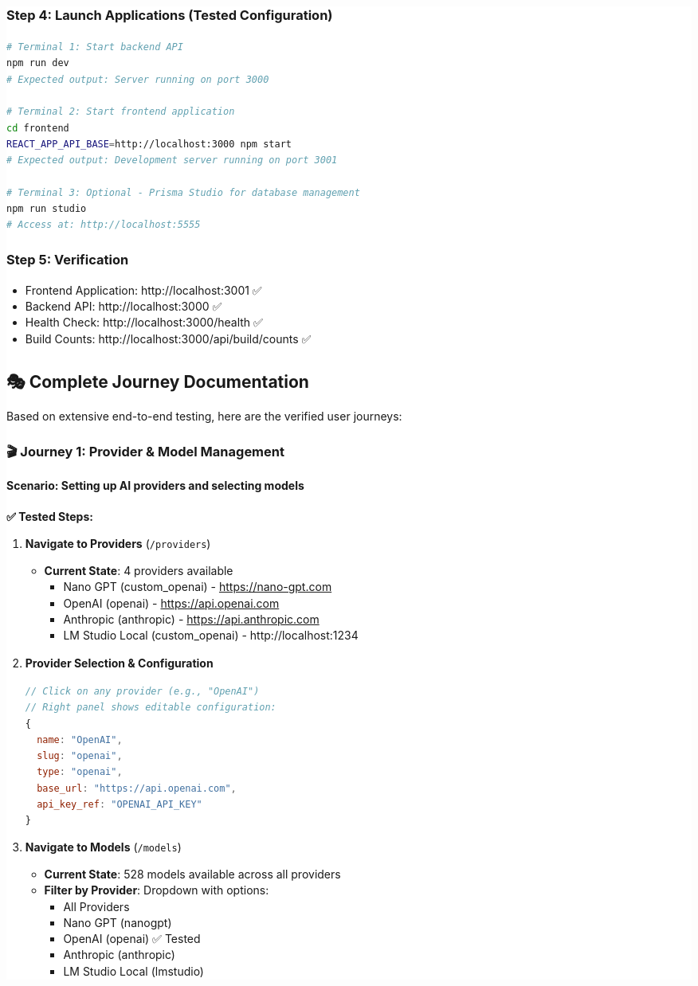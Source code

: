 ### Step 4: Launch Applications (Tested Configuration)
```bash
# Terminal 1: Start backend API
npm run dev
# Expected output: Server running on port 3000

# Terminal 2: Start frontend application
cd frontend
REACT_APP_API_BASE=http://localhost:3000 npm start
# Expected output: Development server running on port 3001

# Terminal 3: Optional - Prisma Studio for database management
npm run studio
# Access at: http://localhost:5555
```

### Step 5: Verification
- Frontend Application: http://localhost:3001 ✅
- Backend API: http://localhost:3000 ✅  
- Health Check: http://localhost:3000/health ✅
- Build Counts: http://localhost:3000/api/build/counts ✅

## 🎭 Complete Journey Documentation

Based on extensive end-to-end testing, here are the verified user journeys:

### 🎬 Journey 1: Provider & Model Management

#### Scenario: Setting up AI providers and selecting models

**✅ Tested Steps:**
1. **Navigate to Providers** (`/providers`)
   - **Current State**: 4 providers available
     - Nano GPT (custom_openai) - https://nano-gpt.com  
     - OpenAI (openai) - https://api.openai.com
     - Anthropic (anthropic) - https://api.anthropic.com
     - LM Studio Local (custom_openai) - http://localhost:1234

2. **Provider Selection & Configuration**
   ```javascript
   // Click on any provider (e.g., "OpenAI")
   // Right panel shows editable configuration:
   {
     name: "OpenAI",
     slug: "openai", 
     type: "openai",
     base_url: "https://api.openai.com",
     api_key_ref: "OPENAI_API_KEY"
   }
   ```

3. **Navigate to Models** (`/models`)
   - **Current State**: 528 models available across all providers
   - **Filter by Provider**: Dropdown with options:
     - All Providers
     - Nano GPT (nanogpt)
     - OpenAI (openai) ✅ Tested
     - Anthropic (anthropic)  
     - LM Studio Local (lmstudio)
